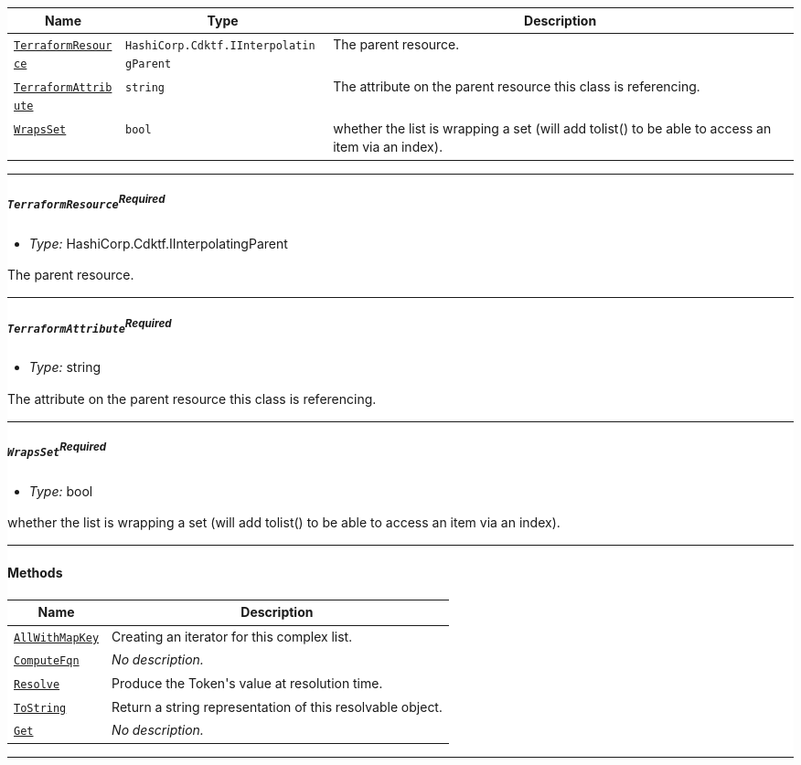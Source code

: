 | **Name** | **Type** | **Description** |
| --- | --- | --- |
| <code><a href="#rhizo-co-terraform-provider-oci.dataOciApmTracesTrace.DataOciApmTracesTraceSpansList.Initializer.parameter.terraformResource">TerraformResource</a></code> | <code>HashiCorp.Cdktf.IInterpolatingParent</code> | The parent resource. |
| <code><a href="#rhizo-co-terraform-provider-oci.dataOciApmTracesTrace.DataOciApmTracesTraceSpansList.Initializer.parameter.terraformAttribute">TerraformAttribute</a></code> | <code>string</code> | The attribute on the parent resource this class is referencing. |
| <code><a href="#rhizo-co-terraform-provider-oci.dataOciApmTracesTrace.DataOciApmTracesTraceSpansList.Initializer.parameter.wrapsSet">WrapsSet</a></code> | <code>bool</code> | whether the list is wrapping a set (will add tolist() to be able to access an item via an index). |

---

##### `TerraformResource`<sup>Required</sup> <a name="TerraformResource" id="rhizo-co-terraform-provider-oci.dataOciApmTracesTrace.DataOciApmTracesTraceSpansList.Initializer.parameter.terraformResource"></a>

- *Type:* HashiCorp.Cdktf.IInterpolatingParent

The parent resource.

---

##### `TerraformAttribute`<sup>Required</sup> <a name="TerraformAttribute" id="rhizo-co-terraform-provider-oci.dataOciApmTracesTrace.DataOciApmTracesTraceSpansList.Initializer.parameter.terraformAttribute"></a>

- *Type:* string

The attribute on the parent resource this class is referencing.

---

##### `WrapsSet`<sup>Required</sup> <a name="WrapsSet" id="rhizo-co-terraform-provider-oci.dataOciApmTracesTrace.DataOciApmTracesTraceSpansList.Initializer.parameter.wrapsSet"></a>

- *Type:* bool

whether the list is wrapping a set (will add tolist() to be able to access an item via an index).

---

#### Methods <a name="Methods" id="Methods"></a>

| **Name** | **Description** |
| --- | --- |
| <code><a href="#rhizo-co-terraform-provider-oci.dataOciApmTracesTrace.DataOciApmTracesTraceSpansList.allWithMapKey">AllWithMapKey</a></code> | Creating an iterator for this complex list. |
| <code><a href="#rhizo-co-terraform-provider-oci.dataOciApmTracesTrace.DataOciApmTracesTraceSpansList.computeFqn">ComputeFqn</a></code> | *No description.* |
| <code><a href="#rhizo-co-terraform-provider-oci.dataOciApmTracesTrace.DataOciApmTracesTraceSpansList.resolve">Resolve</a></code> | Produce the Token's value at resolution time. |
| <code><a href="#rhizo-co-terraform-provider-oci.dataOciApmTracesTrace.DataOciApmTracesTraceSpansList.toString">ToString</a></code> | Return a string representation of this resolvable object. |
| <code><a href="#rhizo-co-terraform-provider-oci.dataOciApmTracesTrace.DataOciApmTracesTraceSpansList.get">Get</a></code> | *No description.* |

---